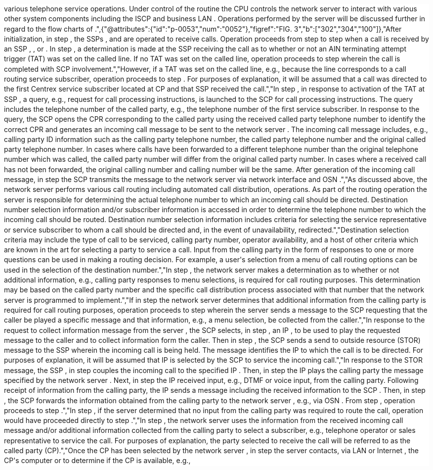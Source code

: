 various telephone service operations. Under control of the routine  the CPU  controls the network server  to interact with various other system components including the ISCP  and business LAN . Operations performed by the server  will be discussed further in regard to the flow charts of .",{"@attributes":{"id":"p-0053","num":"0052"},"figref":"FIG. 3","b":["302","304","100"]},"After initialization, in step , the SSPs ,  and  are operated to receive calls. Operation proceeds from step  to step  when a call is received by an SSP , , or . In step , a determination is made at the SSP receiving the call as to whether or not an AIN terminating attempt trigger (TAT) was set on the called line. If no TAT was set on the called line, operation proceeds to step  wherein the call is completed with SCP involvement.","However, if a TAT was set on the called line, e.g., because the line corresponds to a call routing service subscriber, operation proceeds to step . For purposes of explanation, it will be assumed that a call was directed to the first Centrex service subscriber located at CP and that SSP  received the call.","In step , in response to activation of the TAT at SSP , a query, e.g., request for call processing instructions, is launched to the SCP  for call processing instructions. The query includes the telephone number of the called party, e.g., the telephone number of the first service subscriber. In response to the query, the SCP opens the CPR  corresponding to the called party using the received called party telephone number to identify the correct CPR and generates an incoming call message to be sent to the network server . The incoming call message includes, e.g., calling party ID information such as the calling party telephone number, the called party telephone number and the original called party telephone number. In cases where calls have been forwarded to a different telephone number than the original telephone number which was called, the called party number will differ from the original called party number. In cases where a received call has not been forwarded, the original calling number and calling number will be the same. After generation of the incoming call message, in step  the SCP  transmits the message to the network server  via network interface  and OSN .","As discussed above, the network server  performs various call routing including automated call distribution, operations. As part of the routing operation the server  is responsible for determining the actual telephone number to which an incoming call should be directed. Destination number selection information  and\/or subscriber information  is accessed in order to determine the telephone number to which the incoming call should be routed. Destination number selection information  includes criteria for selecting the service representative or service subscriber to whom a call should be directed and, in the event of unavailability, redirected.","Destination selection criteria may include the type of call to be serviced, calling party number, operator availability, and a host of other criteria which are known in the art for selecting a party to service a call. Input from the calling party in the form of responses to one or more questions can be used in making a routing decision. For example, a user's selection from a menu of call routing options can be used in the selection of the destination number.","In step , the network server  makes a determination as to whether or not additional information, e.g., calling party responses to menu selections, is required for call routing purposes. This determination may be based on the called party number and the specific call distribution process associated with that number that the network server  is programmed to implement.","If in step  the network server  determines that additional information from the calling party is required for call routing purposes, operation proceeds to step  wherein the server  sends a message to the SCP  requesting that the caller be played a specific message and that information, e.g., a menu selection, be collected from the caller.","In response to the request to collect information message from the server , the SCP  selects, in step , an IP ,  to be used to play the requested message to the caller and to collect information form the caller. Then in step , the SCP  sends a send to outside resource (STOR) message to the SSP  wherein the incoming call is being held. The message identifies the IP to which the call is to be directed. For purposes of explanation, it will be assumed that IP  is selected by the SCP  to service the incoming call.","In response to the STOR message, the SSP , in step  couples the incoming call to the specified IP . Then, in step  the IP plays the calling party the message specified by the network server . Next, in step  the IP  received input, e.g., DTMF or voice input, from the calling party. Following receipt of information from the calling party, the IP  sends a message including the received information to the SCP . Then, in step , the SCP  forwards the information obtained from the calling party to the network server , e.g., via OSN . From step , operation proceeds to step .","In step , if the server determined that no input from the calling party was required to route the call, operation would have proceeded directly to step .","In step , the network server uses the information from the received incoming call message and\/or additional information collected from the calling party to select a subscriber, e.g., telephone operator or sales representative to service the call. For purposes of explanation, the party selected to receive the call will be referred to as the called party (CP).","Once the CP has been selected by the network server , in step  the server contacts, via LAN  or Internet , the CP's computer  or  to determine if the CP is available, e.g.,